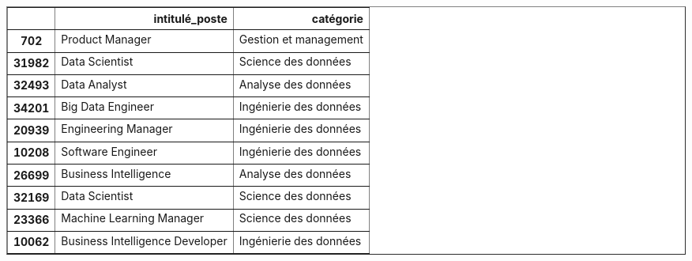 



<div>
<table border="1" class="dataframe">
  <thead>
    <tr style="text-align: right;">
      <th></th>
      <th>intitulé_poste</th>
      <th>catégorie</th>
    </tr>
  </thead>
  <tbody>
    <tr>
      <th>702</th>
      <td>Product Manager</td>
      <td>Gestion et management</td>
    </tr>
    <tr>
      <th>31982</th>
      <td>Data Scientist</td>
      <td>Science des données</td>
    </tr>
    <tr>
      <th>32493</th>
      <td>Data Analyst</td>
      <td>Analyse des données</td>
    </tr>
    <tr>
      <th>34201</th>
      <td>Big Data Engineer</td>
      <td>Ingénierie des données</td>
    </tr>
    <tr>
      <th>20939</th>
      <td>Engineering Manager</td>
      <td>Ingénierie des données</td>
    </tr>
    <tr>
      <th>10208</th>
      <td>Software Engineer</td>
      <td>Ingénierie des données</td>
    </tr>
    <tr>
      <th>26699</th>
      <td>Business Intelligence</td>
      <td>Analyse des données</td>
    </tr>
    <tr>
      <th>32169</th>
      <td>Data Scientist</td>
      <td>Science des données</td>
    </tr>
    <tr>
      <th>23366</th>
      <td>Machine Learning Manager</td>
      <td>Science des données</td>
    </tr>
    <tr>
      <th>10062</th>
      <td>Business Intelligence Developer</td>
      <td>Ingénierie des données</td>
    </tr>
  </tbody>